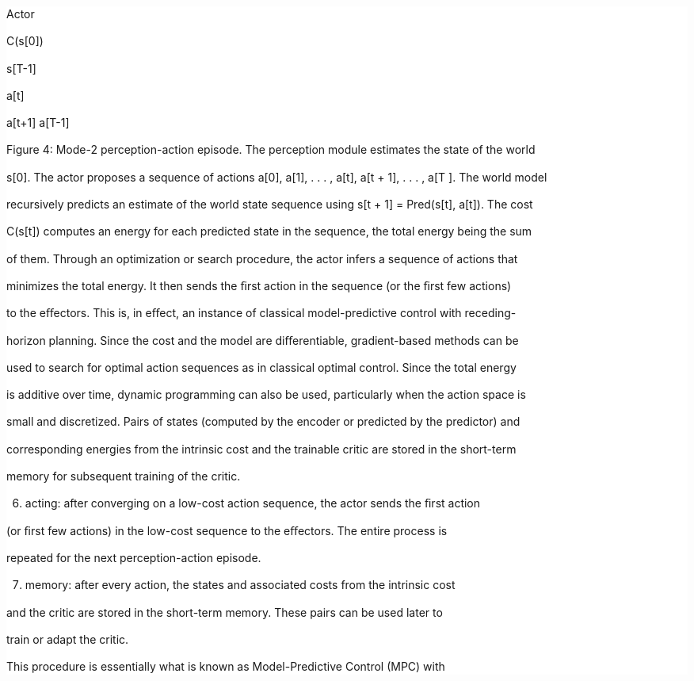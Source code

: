 Actor

C(s\[0\])

s\[T-1\]

a\[t\]

a\[t+1\]  a\[T-1\]

Figure  4:  Mode-2  perception-action  episode.  The  perception  module  estimates  the  state  of  the  world

s\[0\].  The  actor  proposes  a  sequence  of  actions  a\[0\],  a\[1\],  .  .  .  ,  a\[t\],  a\[t  +  1\],  .  .  .  ,  a\[T  \].  The  world  model

recursively  predicts  an  estimate  of  the  world  state  sequence  using  s\[t  +  1\]  =  Pred(s\[t\],  a\[t\]).  The  cost

C(s\[t\])  computes  an  energy  for  each  predicted  state  in  the  sequence,  the  total  energy  being  the  sum

of  them.  Through  an  optimization  or  search  procedure,  the  actor  infers  a  sequence  of  actions  that

minimizes  the  total  energy.  It  then  sends  the  ﬁrst  action  in  the  sequence  (or  the  ﬁrst  few  actions)

to  the  eﬀectors.  This  is,  in  eﬀect,  an  instance  of  classical  model-predictive  control  with  receding-

horizon  planning.  Since  the  cost  and  the  model  are  diﬀerentiable,  gradient-based  methods  can  be

used  to  search  for  optimal  action  sequences  as  in  classical  optimal  control.  Since  the  total  energy

is  additive  over  time,  dynamic  programming  can  also  be  used,  particularly  when  the  action  space  is

small  and  discretized.  Pairs  of  states  (computed  by  the  encoder  or  predicted  by  the  predictor)  and

corresponding  energies  from  the  intrinsic  cost  and  the  trainable  critic  are  stored  in  the  short-term

memory  for  subsequent  training  of  the  critic.

6.  acting:  after  converging  on  a  low-cost  action  sequence,  the  actor  sends  the  ﬁrst  action

(or  ﬁrst  few  actions)  in  the  low-cost  sequence  to  the  eﬀectors.  The  entire  process  is

repeated  for  the  next  perception-action  episode.

7.  memory:  after  every  action,  the  states  and  associated  costs  from  the  intrinsic  cost

and  the  critic  are  stored  in  the  short-term  memory.  These  pairs  can  be  used  later  to

train  or  adapt  the  critic.

This  procedure  is  essentially  what  is  known  as  Model-Predictive  Control  (MPC)  with
